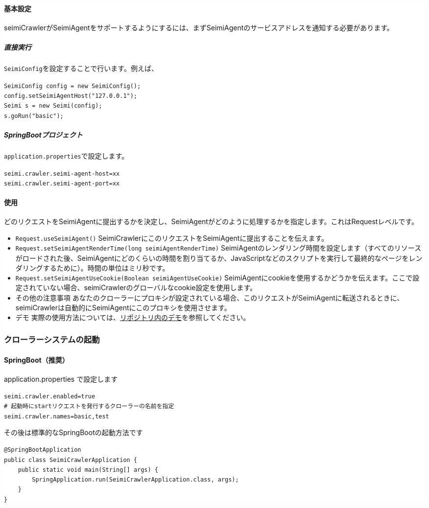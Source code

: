 #### 基本設定 ####
seimiCrawlerがSeimiAgentをサポートするようにするには、まずSeimiAgentのサービスアドレスを通知する必要があります。

##### 直接実行 #####
`SeimiConfig`を設定することで行います。例えば、

```
SeimiConfig config = new SeimiConfig();
config.setSeimiAgentHost("127.0.0.1");
Seimi s = new Seimi(config);
s.goRun("basic");

```

##### SpringBootプロジェクト #####
`application.properties`で設定します。


```
seimi.crawler.seimi-agent-host=xx
seimi.crawler.seimi-agent-port=xx
```

#### 使用 ####
どのリクエストをSeimiAgentに提出するかを決定し、SeimiAgentがどのように処理するかを指定します。これはRequestレベルです。
- `Request.useSeimiAgent()`
  SeimiCrawlerにこのリクエストをSeimiAgentに提出することを伝えます。
- `Request.setSeimiAgentRenderTime(long seimiAgentRenderTime)`
  SeimiAgentのレンダリング時間を設定します（すべてのリソースがロードされた後、SeimiAgentにどのくらいの時間を割り当てるか、JavaScriptなどのスクリプトを実行して最終的なページをレンダリングするために）。時間の単位はミリ秒です。
- `Request.setSeimiAgentUseCookie(Boolean seimiAgentUseCookie)`
  SeimiAgentにcookieを使用するかどうかを伝えます。ここで設定されていない場合、seimiCrawlerのグローバルなcookie設定を使用します。
- その他の注意事項
  あなたのクローラーにプロキシが設定されている場合、このリクエストがSeimiAgentに転送されるときに、seimiCrawlerは自動的にSeimiAgentにこのプロキシを使用させます。
- デモ
  実際の使用方法については、[リポジトリ内のデモ](https://github.com/zhegexiaohuozi/SeimiCrawler/blob/master/standalone-example/src/main/java/cn/wanghaomiao/crawlers/SeimiAgentDemo.java)を参照してください。

### クローラーシステムの起動 ###

#### SpringBoot（推奨） ####

application.properties で設定します

```
seimi.crawler.enabled=true
# 起動時にstartリクエストを発行するクローラーの名前を指定
seimi.crawler.names=basic,test
```
その後は標準的なSpringBootの起動方法です

```
@SpringBootApplication
public class SeimiCrawlerApplication {
    public static void main(String[] args) {
        SpringApplication.run(SeimiCrawlerApplication.class, args);
    }
}
```
